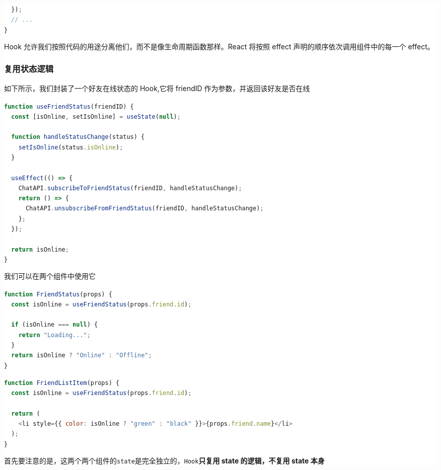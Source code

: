 ```javascript
  });
  // ...
}
```

Hook 允许我们按照代码的用途分离他们，而不是像生命周期函数那样。React 将按照 effect 声明的顺序依次调用组件中的每一个 effect。

### 复用状态逻辑

如下所示，我们封装了一个好友在线状态的 Hook,它将 friendID 作为参数，并返回该好友是否在线

```javascript
function useFriendStatus(friendID) {
  const [isOnline, setIsOnline] = useState(null);

  function handleStatusChange(status) {
    setIsOnline(status.isOnline);
  }

  useEffect(() => {
    ChatAPI.subscribeToFriendStatus(friendID, handleStatusChange);
    return () => {
      ChatAPI.unsubscribeFromFriendStatus(friendID, handleStatusChange);
    };
  });

  return isOnline;
}
```

我们可以在两个组件中使用它

```javascript
function FriendStatus(props) {
  const isOnline = useFriendStatus(props.friend.id);

  if (isOnline === null) {
    return "Loading...";
  }
  return isOnline ? "Online" : "Offline";
}
```

```javascript
function FriendListItem(props) {
  const isOnline = useFriendStatus(props.friend.id);

  return (
    <li style={{ color: isOnline ? "green" : "black" }}>{props.friend.name}</li>
  );
}
```

首先要注意的是，这两个两个组件的`state`是完全独立的，`Hook`**只复用 state 的逻辑，不复用 state 本身**
